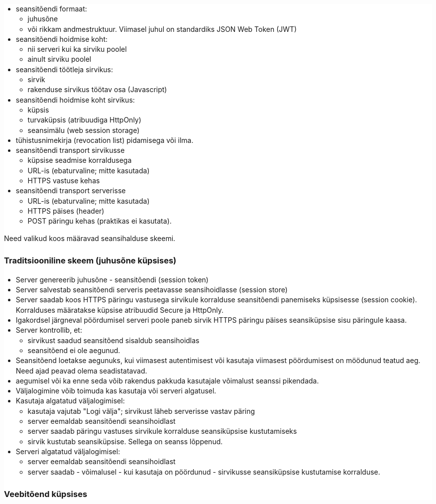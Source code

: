- seansitõendi formaat: 
  - juhusõne
  - või rikkam andmestruktuur. Viimasel juhul on standardiks JSON Web Token (JWT)
- seansitõendi hoidmise koht: 
  - nii serveri kui ka sirviku poolel
  - ainult sirviku poolel
- seansitõendi töötleja sirvikus:
  - sirvik
  - rakenduse sirvikus töötav osa (Javascript)
- seansitõendi hoidmise koht sirvikus: 
  - küpsis
  - turvaküpsis (atribuudiga HttpOnly)
  - seansimälu (web session storage)
- tühistusnimekirja (revocation list) pidamisega või ilma.
- seansitõendi transport sirvikusse 
  - küpsise seadmise korraldusega
  - URL-is (ebaturvaline; mitte kasutada)
  - HTTPS vastuse kehas
- seansitõendi transport serverisse 
  - URL-is (ebaturvaline; mitte kasutada)
  - HTTPS päises (header)
  - POST päringu kehas (praktikas ei kasutata).

Need valikud koos määravad seansihalduse skeemi.

### Traditsiooniline skeem (juhusõne küpsises)

- Server genereerib juhusõne - seansitõendi (session token)
- Server salvestab seansitõendi serveris peetavasse seansihoidlasse (session store)
- Server saadab koos HTTPS päringu vastusega sirvikule korralduse seansitõendi panemiseks küpsisesse (session cookie). Korralduses määratakse küpsise atribuudid Secure ja HttpOnly.
- Igakordsel järgneval pöördumisel serveri poole paneb sirvik HTTPS päringu päises seansiküpsise sisu päringule kaasa.
- Server kontrollib, et: 
  - sirvikust saadud seansitõend sisaldub seansihoidlas
  - seansitõend ei ole aegunud. 
-	Seansitõend loetakse aegunuks, kui viimasest autentimisest või kasutaja viimasest pöördumisest on möödunud teatud aeg. Need ajad peavad olema seadistatavad.
  - aegumisel või ka enne seda võib rakendus pakkuda kasutajale võimalust seanssi pikendada.
- Väljalogimine võib toimuda kas kasutaja või serveri algatusel.
- Kasutaja algatatud väljalogimisel: 
  - kasutaja vajutab "Logi välja"; sirvikust läheb serverisse vastav päring
  - server eemaldab seansitõendi seansihoidlast
  - server saadab päringu vastuses sirvikule korralduse seansiküpsise kustutamiseks
  - sirvik kustutab seansiküpsise. Sellega on seanss lõppenud.
- Serveri algatatud väljalogimisel: 
  - server eemaldab seansitõendi seansihoidlast
  - server saadab - võimalusel - kui kasutaja on pöördunud - sirvikusse seansiküpsise kustutamise korralduse.

### Veebitõend küpsises
